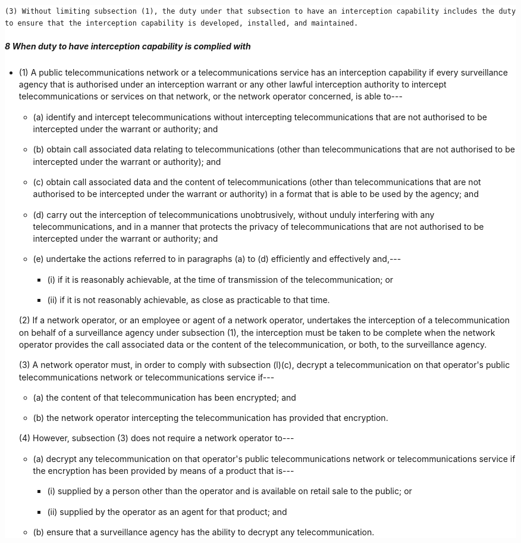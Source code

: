     (3) Without limiting subsection (1), the duty under that subsection to have an interception capability includes the duty to ensure that the interception capability is developed, installed, and maintained.

##### 8 When duty to have interception capability is complied with
    
*   (1) A public telecommunications network or a telecommunications service has an interception capability if every surveillance agency that is authorised under an interception warrant or any other lawful interception authority to intercept telecommunications or services on that network, or the network operator concerned, is able to---
        
    *   (a) identify and intercept telecommunications without intercepting telecommunications that are not authorised to be intercepted under the warrant or authority; and
    
    *   (b) obtain call associated data relating to telecommunications (other than telecommunications that are not authorised to be intercepted under the warrant or authority); and
    
    *   (c) obtain call associated data and the content of telecommunications (other than telecommunications that are not authorised to be intercepted under the warrant or authority) in a format that is able to be used by the agency; and
    
    *   (d) carry out the interception of telecommunications unobtrusively, without unduly interfering with any telecommunications, and in a manner that protects the privacy of telecommunications that are not authorised to be intercepted under the warrant or authority; and
    
    *   (e) undertake the actions referred to in paragraphs (a) to (d) efficiently and effectively and,---
            
        *   (i) if it is reasonably achievable, at the time of transmission of the telecommunication; or
        
        *   (ii) if it is not reasonably achievable, as close as practicable to that time.
        
        
    
    (2) If a network operator, or an employee or agent of a network operator, undertakes the interception of a telecommunication on behalf of a surveillance agency under subsection (1), the interception must be taken to be complete when the network operator provides the call associated data or the content of the telecommunication, or both, to the surveillance agency.
    
    (3) A network operator must, in order to comply with subsection (l)(c), decrypt a telecommunication on that operator's public telecommunications network or telecommunications service if---
        
    *   (a) the content of that telecommunication has been encrypted; and
    
    *   (b) the network operator intercepting the telecommunication has provided that encryption.
    
    (4) However, subsection (3) does not require a network operator to---
        
    *   (a) decrypt any telecommunication on that operator's public telecommunications network or telecommunications service if the encryption has been provided by means of a product that is---
            
        *   (i) supplied by a person other than the operator and is available on retail sale to the public; or
        
        *   (ii) supplied by the operator as an agent for that product; and
        
        
    
    *   (b) ensure that a surveillance agency has the ability to decrypt any telecommunication.
    